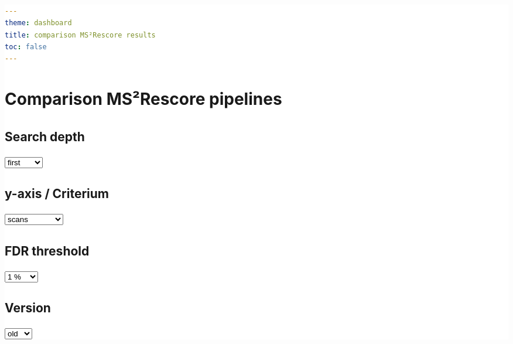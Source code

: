 ```yaml
---
theme: dashboard
title: comparison MS²Rescore results
toc: false
---
```


<script src="https://cdn.plot.ly/plotly-latest.min.js"></script>

# Comparison MS²Rescore pipelines 






<div class="grid grid-cols-4">
  <div class="card">
    <h2>Search depth</h2>
    <span class="big">
      <select name="depth" id="depth">
        <option value='first'>first</option>
        <option value='second'>second</option>
        <option value='all'>both</option>
      </select>
    </span>
  </div>
  <div class="card">
    <h2>y-axis <span class="muted">/ Criterium</span></h2>
    <span class="big">
      <select name="yaxis" id="criterium">
        <option value="scans">scans</option>
        <option value="PSMs">PSMs</option>
        <option value="peptidoforms">peptidoforms</option>
        <option value="peptides">peptides</option>
      </select>
    </span>
  </div>
  <div class="card">
    <h2>FDR threshold</h2>
    <span class="big">      
      <select name="threshold" id="threshold">
        <option value="0.001">0.1 %</option>
        <option value="0.01" selected="selected">1 %</option>
        <option value="0.05">5 %</option>
      </select>
    </span>
  </div>
  <div class="card">
    <h2>Version</h2>
    <span class="big">
      <select name="method" id="method">
        <option value="old" selected="selected">old</option>
        <option value="new">new</option>
      </select>
    </span>
  </div>
</div>
